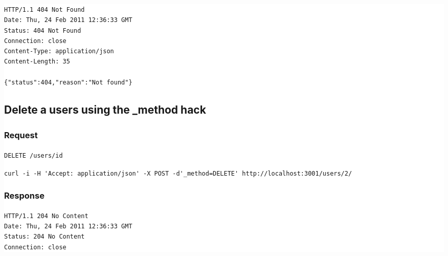     HTTP/1.1 404 Not Found
    Date: Thu, 24 Feb 2011 12:36:33 GMT
    Status: 404 Not Found
    Connection: close
    Content-Type: application/json
    Content-Length: 35

    {"status":404,"reason":"Not found"}

## Delete a users using the _method hack

### Request

`DELETE /users/id`

    curl -i -H 'Accept: application/json' -X POST -d'_method=DELETE' http://localhost:3001/users/2/

### Response

    HTTP/1.1 204 No Content
    Date: Thu, 24 Feb 2011 12:36:33 GMT
    Status: 204 No Content
    Connection: close

